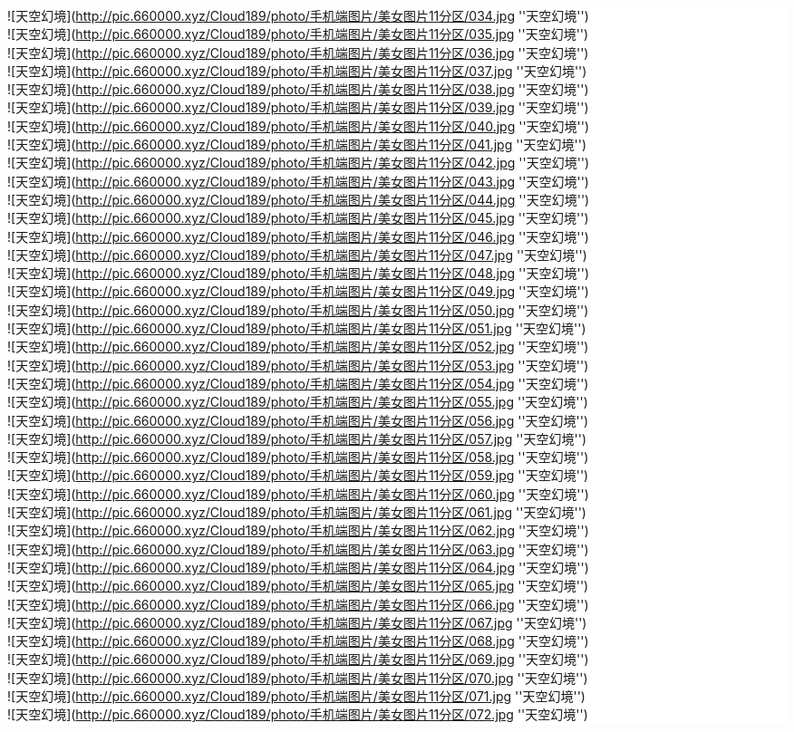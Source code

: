 ![天空幻境](http://pic.660000.xyz/Cloud189/photo/手机端图片/美女图片11分区/034.jpg ''天空幻境'') <br>
![天空幻境](http://pic.660000.xyz/Cloud189/photo/手机端图片/美女图片11分区/035.jpg ''天空幻境'') <br>
![天空幻境](http://pic.660000.xyz/Cloud189/photo/手机端图片/美女图片11分区/036.jpg ''天空幻境'') <br>
![天空幻境](http://pic.660000.xyz/Cloud189/photo/手机端图片/美女图片11分区/037.jpg ''天空幻境'') <br>
![天空幻境](http://pic.660000.xyz/Cloud189/photo/手机端图片/美女图片11分区/038.jpg ''天空幻境'') <br>
![天空幻境](http://pic.660000.xyz/Cloud189/photo/手机端图片/美女图片11分区/039.jpg ''天空幻境'') <br>
![天空幻境](http://pic.660000.xyz/Cloud189/photo/手机端图片/美女图片11分区/040.jpg ''天空幻境'') <br>
![天空幻境](http://pic.660000.xyz/Cloud189/photo/手机端图片/美女图片11分区/041.jpg ''天空幻境'') <br>
![天空幻境](http://pic.660000.xyz/Cloud189/photo/手机端图片/美女图片11分区/042.jpg ''天空幻境'') <br>
![天空幻境](http://pic.660000.xyz/Cloud189/photo/手机端图片/美女图片11分区/043.jpg ''天空幻境'') <br>
![天空幻境](http://pic.660000.xyz/Cloud189/photo/手机端图片/美女图片11分区/044.jpg ''天空幻境'') <br>
![天空幻境](http://pic.660000.xyz/Cloud189/photo/手机端图片/美女图片11分区/045.jpg ''天空幻境'') <br>
![天空幻境](http://pic.660000.xyz/Cloud189/photo/手机端图片/美女图片11分区/046.jpg ''天空幻境'') <br>
![天空幻境](http://pic.660000.xyz/Cloud189/photo/手机端图片/美女图片11分区/047.jpg ''天空幻境'') <br>
![天空幻境](http://pic.660000.xyz/Cloud189/photo/手机端图片/美女图片11分区/048.jpg ''天空幻境'') <br>
![天空幻境](http://pic.660000.xyz/Cloud189/photo/手机端图片/美女图片11分区/049.jpg ''天空幻境'') <br>
![天空幻境](http://pic.660000.xyz/Cloud189/photo/手机端图片/美女图片11分区/050.jpg ''天空幻境'') <br>
![天空幻境](http://pic.660000.xyz/Cloud189/photo/手机端图片/美女图片11分区/051.jpg ''天空幻境'') <br>
![天空幻境](http://pic.660000.xyz/Cloud189/photo/手机端图片/美女图片11分区/052.jpg ''天空幻境'') <br>
![天空幻境](http://pic.660000.xyz/Cloud189/photo/手机端图片/美女图片11分区/053.jpg ''天空幻境'') <br>
![天空幻境](http://pic.660000.xyz/Cloud189/photo/手机端图片/美女图片11分区/054.jpg ''天空幻境'') <br>
![天空幻境](http://pic.660000.xyz/Cloud189/photo/手机端图片/美女图片11分区/055.jpg ''天空幻境'') <br>
![天空幻境](http://pic.660000.xyz/Cloud189/photo/手机端图片/美女图片11分区/056.jpg ''天空幻境'') <br>
![天空幻境](http://pic.660000.xyz/Cloud189/photo/手机端图片/美女图片11分区/057.jpg ''天空幻境'') <br>
![天空幻境](http://pic.660000.xyz/Cloud189/photo/手机端图片/美女图片11分区/058.jpg ''天空幻境'') <br>
![天空幻境](http://pic.660000.xyz/Cloud189/photo/手机端图片/美女图片11分区/059.jpg ''天空幻境'') <br>
![天空幻境](http://pic.660000.xyz/Cloud189/photo/手机端图片/美女图片11分区/060.jpg ''天空幻境'') <br>
![天空幻境](http://pic.660000.xyz/Cloud189/photo/手机端图片/美女图片11分区/061.jpg ''天空幻境'') <br>
![天空幻境](http://pic.660000.xyz/Cloud189/photo/手机端图片/美女图片11分区/062.jpg ''天空幻境'') <br>
![天空幻境](http://pic.660000.xyz/Cloud189/photo/手机端图片/美女图片11分区/063.jpg ''天空幻境'') <br>
![天空幻境](http://pic.660000.xyz/Cloud189/photo/手机端图片/美女图片11分区/064.jpg ''天空幻境'') <br>
![天空幻境](http://pic.660000.xyz/Cloud189/photo/手机端图片/美女图片11分区/065.jpg ''天空幻境'') <br>
![天空幻境](http://pic.660000.xyz/Cloud189/photo/手机端图片/美女图片11分区/066.jpg ''天空幻境'') <br>
![天空幻境](http://pic.660000.xyz/Cloud189/photo/手机端图片/美女图片11分区/067.jpg ''天空幻境'') <br>
![天空幻境](http://pic.660000.xyz/Cloud189/photo/手机端图片/美女图片11分区/068.jpg ''天空幻境'') <br>
![天空幻境](http://pic.660000.xyz/Cloud189/photo/手机端图片/美女图片11分区/069.jpg ''天空幻境'') <br>
![天空幻境](http://pic.660000.xyz/Cloud189/photo/手机端图片/美女图片11分区/070.jpg ''天空幻境'') <br>
![天空幻境](http://pic.660000.xyz/Cloud189/photo/手机端图片/美女图片11分区/071.jpg ''天空幻境'') <br>
![天空幻境](http://pic.660000.xyz/Cloud189/photo/手机端图片/美女图片11分区/072.jpg ''天空幻境'') <br>